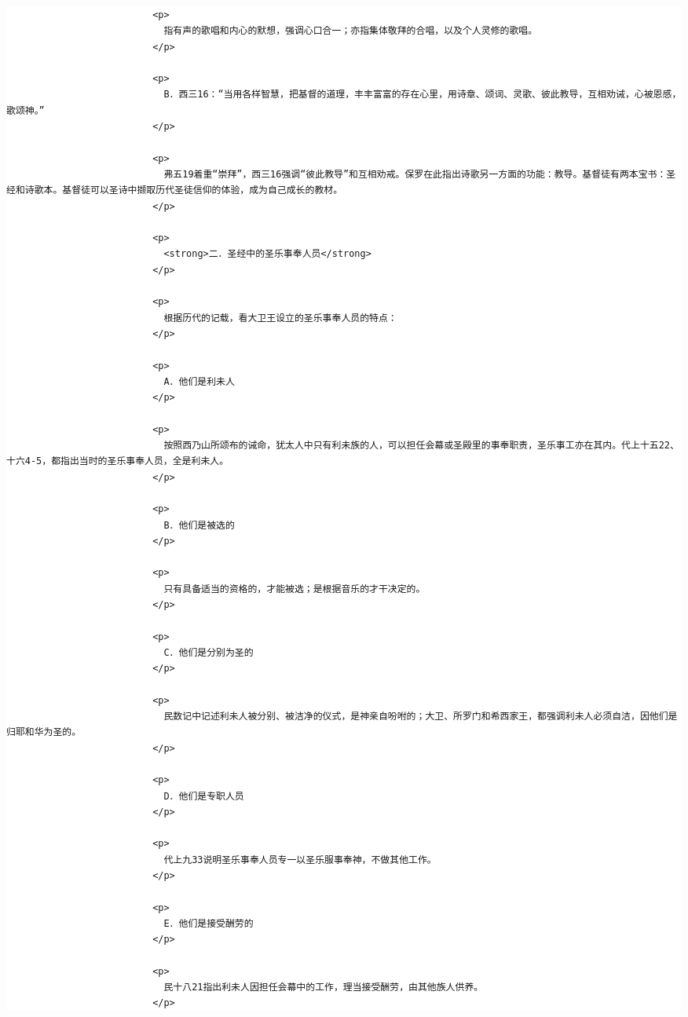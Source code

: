                               <p>
                                指有声的歌唱和内心的默想，强调心口合一；亦指集体敬拜的合唱，以及个人灵修的歌唱。
                              </p>
                              
                              <p>
                                B．西三16：“当用各样智慧，把基督的道理，丰丰富富的存在心里，用诗章、颂词、灵歌、彼此教导，互相劝诫，心被恩感，歌颂神。”
                              </p>
                              
                              <p>
                                弗五19着重“崇拜”，西三16强调“彼此教导”和互相劝戒。保罗在此指出诗歌另一方面的功能：教导。基督徒有两本宝书：圣经和诗歌本。基督徒可以圣诗中撷取历代圣徒信仰的体验，成为自己成长的教材。
                              </p>
                              
                              <p>
                                <strong>二．圣经中的圣乐事奉人员</strong>
                              </p>
                              
                              <p>
                                根据历代的记载，看大卫王设立的圣乐事奉人员的特点：
                              </p>
                              
                              <p>
                                A．他们是利未人
                              </p>
                              
                              <p>
                                按照西乃山所颂布的诫命，犹太人中只有利未族的人，可以担任会幕或圣殿里的事奉职责，圣乐事工亦在其内。代上十五22、十六4-5，都指出当时的圣乐事奉人员，全是利未人。
                              </p>
                              
                              <p>
                                B．他们是被选的
                              </p>
                              
                              <p>
                                只有具备适当的资格的，才能被选；是根据音乐的才干决定的。
                              </p>
                              
                              <p>
                                C．他们是分别为圣的
                              </p>
                              
                              <p>
                                民数记中记述利未人被分别、被洁净的仪式，是神亲自吩咐的；大卫、所罗门和希西家王，都强调利未人必须自洁，因他们是归耶和华为圣的。
                              </p>
                              
                              <p>
                                D．他们是专职人员
                              </p>
                              
                              <p>
                                代上九33说明圣乐事奉人员专一以圣乐服事奉神，不做其他工作。
                              </p>
                              
                              <p>
                                E．他们是接受酬劳的
                              </p>
                              
                              <p>
                                民十八21指出利未人因担任会幕中的工作，理当接受酬劳，由其他族人供养。
                              </p>
                              